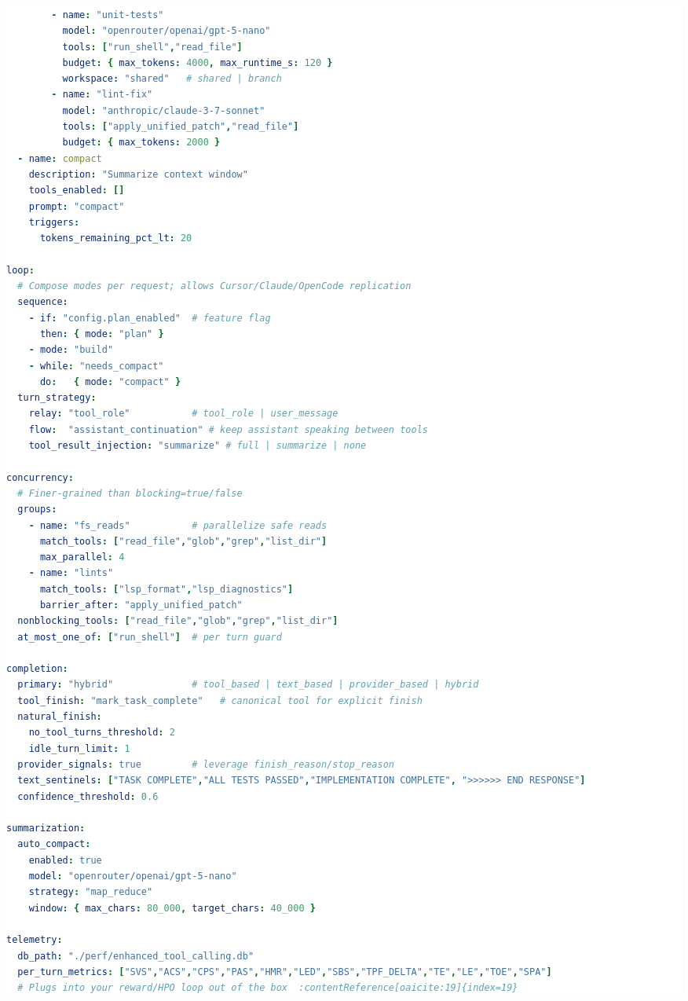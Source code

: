 ```yaml
        - name: "unit-tests"
          model: "openrouter/openai/gpt-5-nano"
          tools: ["run_shell","read_file"]
          budget: { max_tokens: 4000, max_runtime_s: 120 }
          workspace: "shared"   # shared | branch
        - name: "lint-fix"
          model: "anthropic/claude-3-7-sonnet"
          tools: ["apply_unified_patch","read_file"]
          budget: { max_tokens: 2000 }
  - name: compact
    description: "Summarize context window"
    tools_enabled: []
    prompt: "compact"
    triggers:
      tokens_remaining_pct_lt: 20

loop:
  # Compose modes per request; allows Cursor/Claude/OpenCode replication
  sequence:
    - if: "config.plan_enabled"  # feature flag
      then: { mode: "plan" }
    - mode: "build"
    - while: "needs_compact"
      do:   { mode: "compact" }
  turn_strategy:
    relay: "tool_role"           # tool_role | user_message
    flow:  "assistant_continuation" # keep assistant speaking between tools
    tool_result_injection: "summarize" # full | summarize | none

concurrency:
  # Finer-grained than blocking=true/false
  groups:
    - name: "fs_reads"           # parallelize safe reads
      match_tools: ["read_file","glob","grep","list_dir"]
      max_parallel: 4
    - name: "lints"
      match_tools: ["lsp_format","lsp_diagnostics"]
      barrier_after: "apply_unified_patch"
  nonblocking_tools: ["read_file","glob","grep","list_dir"]
  at_most_one_of: ["run_shell"]  # per turn guard

completion:
  primary: "hybrid"              # tool_based | text_based | provider_based | hybrid
  tool_finish: "mark_task_complete"   # canonical tool for explicit finish
  natural_finish:
    no_tool_turns_threshold: 2
    idle_turn_limit: 1
  provider_signals: true         # leverage finish_reason/stop_reason
  text_sentinels: ["TASK COMPLETE","ALL TESTS PASSED","IMPLEMENTATION COMPLETE", ">>>>>> END RESPONSE"]
  confidence_threshold: 0.6

summarization:
  auto_compact:
    enabled: true
    model: "openrouter/openai/gpt-5-nano"
    strategy: "map_reduce"
    window: { max_chars: 80_000, target_chars: 40_000 }

telemetry:
  db_path: "./perf/enhanced_tool_calling.db"
  per_turn_metrics: ["SVS","ACS","CPS","PAS","HMR","LED","SBS","TPF_DELTA","TE","LE","TOE","SPA"]
  # Plugs into your reward/HPO loop out of the box  :contentReference[oaicite:19]{index=19}
```

[1]: https://docs.cursor.com/en/agent/planning?utm_source=chatgpt.com "Cursor – Planning"
[2]: https://learn-cursor.com/en/wiki/user-guide/agent?utm_source=chatgpt.com "Agent AI Assistant | Learn Cursor"
[3]: https://claudelog.com/mechanics/plan-mode/?utm_source=chatgpt.com "Plan Mode | ClaudeLog"
[4]: https://nikiforovall.blog/productivity/2025/06/13/claude-code-rules.html?utm_source=chatgpt.com "My Claude Code Usage Best Practices and Recommendations"
[5]: https://docs.anthropic.com/en/docs/claude-code/sub-agents?utm_source=chatgpt.com "Subagents - Anthropic"
[6]: https://opencode.ai/docs/agents/?utm_source=chatgpt.com "Agents | opencode"
[7]: https://aider.chat/docs/unified-diffs.html?utm_source=chatgpt.com "Unified diffs make GPT-4 Turbo 3X less lazy - aider"
[8]: https://github.com/Aider-AI/refactor-benchmark?utm_source=chatgpt.com "GitHub - Aider-AI/refactor-benchmark: Aider's refactoring benchmark ..."
[9]: https://github.com/git/git/blob/master/Documentation/diff-generate-patch.txt?utm_source=chatgpt.com "git/Documentation/diff-generate-patch.txt at master · git/git"
[10]: https://git-scm.com/docs/diff-generate-patch.html?utm_source=chatgpt.com "Git - diff-generate-patch Documentation"
[11]: https://platform.openai.com/docs/guides/structured-outputs?utm_source=chatgpt.com "Structured model outputs - OpenAI API"
[12]: https://cookbook.openai.com/examples/structured_outputs_intro?utm_source=chatgpt.com "Introduction to Structured Outputs - OpenAI"
[13]: https://docs.anthropic.com/en/docs/agents-and-tools/tool-use/implement-tool-use?utm_source=chatgpt.com "How to implement tool use - docs.anthropic.com"
[14]: https://modelcontextprotocol.io/docs/learn/server-concepts?utm_source=chatgpt.com "Server Concepts - Model Context Protocol"
[15]: https://modelcontextprotocol.info/docs/?utm_source=chatgpt.com "MCP Docs – Model Context Protocol （MCP）"
[16]: https://platform.openai.com/docs/guides/function-calling/parallel-function-calling?utm_source=chatgpt.com "Function calling - OpenAI API"
[17]: https://github.com/opencode-ai/opencode?utm_source=chatgpt.com "GitHub - opencode-ai/opencode: A powerful AI coding agent. Built for ..."
[1]: https://www.datacamp.com/tutorial/cline-ai?utm_source=chatgpt.com "Cline: A Guide With 9 Practical Examples | DataCamp"
[2]: https://docs.cline.bot/features/slash-commands/deep-planning?utm_source=chatgpt.com "Deep Planning Command - Cline"
[3]: https://github.com/Kilo-Org/kilocode?utm_source=chatgpt.com "GitHub - Kilo-Org/kilocode: Open Source AI coding assistant for ..."
[4]: https://marketplace.visualstudio.com/items?itemName=kilocode.Kilo-Code&utm_source=chatgpt.com "Kilo Code AI Agent (Roo / Cline fork) - Visual Studio Marketplace"
[5]: https://deepwiki.com/Kilo-Org/kilocode/1-overview?utm_source=chatgpt.com "Kilo-Org/kilocode | DeepWiki"
[6]: https://marketplace.visualstudio.com/items?itemName=augment.vscode-augment&utm_source=chatgpt.com "Augment Code for Visual Studio Code - Augment - Visual Studio Marketplace"
[7]: https://docs.augmentcode.com/using-augment/remote-agent?utm_source=chatgpt.com "Using Remote Agent - Augment"
[8]: https://github.com/charmbracelet/crush?utm_source=chatgpt.com "Crush: The glamourous AI coding agent for your favourite terminal"
[9]: https://code.visualstudio.com/blogs/2025/02/24/introducing-copilot-agent-mode?utm_source=chatgpt.com "Introducing GitHub Copilot agent mode (preview) - Visual Studio Code"
[10]: https://github.blog/ai-and-ml/github-copilot/agent-mode-101-all-about-github-copilots-powerful-mode/?utm_source=chatgpt.com "Agent mode 101: All about GitHub Copilot’s powerful mode"
[11]: https://www.itpro.com/software/development/github-just-launched-a-new-mission-control-center-for-developers-to-delegate-tasks-to-ai-coding-agents?utm_source=chatgpt.com "GitHub just launched a new 'mission control center' for developers to delegate tasks to AI coding agents"
[12]: https://opencode.ai/docs/agents/?utm_source=chatgpt.com "Agents | opencode"
[13]: https://github.com/opencode-ai/opencode?utm_source=chatgpt.com "GitHub - opencode-ai/opencode: A powerful AI coding agent. Built for ..."
[1]: https://cookbook.openai.com/articles/openai-harmony?utm_source=chatgpt.com "OpenAI Harmony Response Format"
[2]: https://github.com/openai/harmony?utm_source=chatgpt.com "GitHub - openai/harmony: Renderer for the harmony response format to be ..."